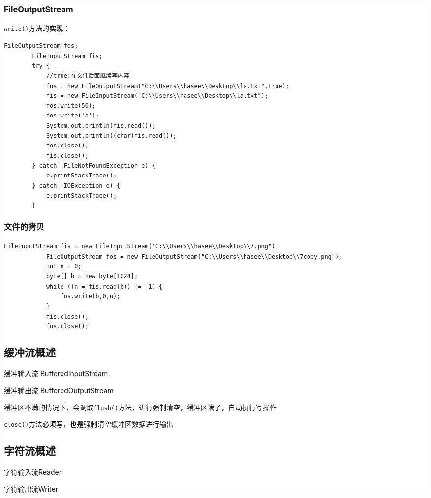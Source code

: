 ### FileOutputStream

`write()`方法的**实现**：

```
FileOutputStream fos;
        FileInputStream fis;
        try {
            //true:在文件后面继续写内容
            fos = new FileOutputStream("C:\\Users\\hasee\\Desktop\\la.txt",true);
            fis = new FileInputStream("C:\\Users\\hasee\\Desktop\\la.txt");
            fos.write(50);
            fos.write('a');
            System.out.println(fis.read());
            System.out.println((char)fis.read());
            fos.close();
            fis.close();
        } catch (FileNotFoundException e) {
            e.printStackTrace();
        } catch (IOException e) {
            e.printStackTrace();
        }
```

### 文件的拷贝

```
FileInputStream fis = new FileInputStream("C:\\Users\\hasee\\Desktop\\7.png");
            FileOutputStream fos = new FileOutputStream("C:\\Users\\hasee\\Desktop\\7copy.png");
            int n = 0;
            byte[] b = new byte[1024];
            while ((n = fis.read(b)) != -1) {
                fos.write(b,0,n);
            }
            fis.close();
            fos.close();
```

## 缓冲流概述

缓冲输入流 BufferedInputStream

缓冲输出流 BufferedOutputStream

缓冲区不满的情况下，会调取`flush()`方法，进行强制清空，缓冲区满了，自动执行写操作

`close()`方法必须写，也是强制清空缓冲区数据进行输出

## 字符流概述

字符输入流Reader

字符输出流Writer
